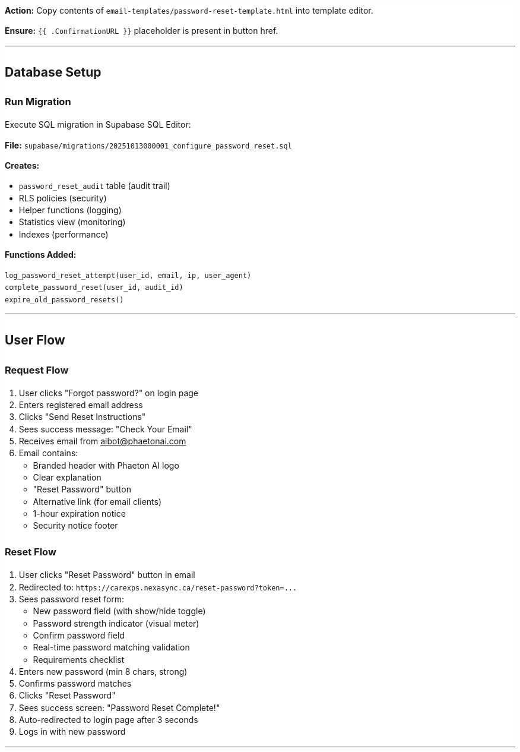 **Action:** Copy contents of `email-templates/password-reset-template.html` into template editor.

**Ensure:** `{{ .ConfirmationURL }}` placeholder is present in button href.

---

## Database Setup

### Run Migration
Execute SQL migration in Supabase SQL Editor:

**File:** `supabase/migrations/20251013000001_configure_password_reset.sql`

**Creates:**
- `password_reset_audit` table (audit trail)
- RLS policies (security)
- Helper functions (logging)
- Statistics view (monitoring)
- Indexes (performance)

**Functions Added:**
```sql
log_password_reset_attempt(user_id, email, ip, user_agent)
complete_password_reset(user_id, audit_id)
expire_old_password_resets()
```

---

## User Flow

### Request Flow
1. User clicks "Forgot password?" on login page
2. Enters registered email address
3. Clicks "Send Reset Instructions"
4. Sees success message: "Check Your Email"
5. Receives email from aibot@phaetonai.com
6. Email contains:
   - Branded header with Phaeton AI logo
   - Clear explanation
   - "Reset Password" button
   - Alternative link (for email clients)
   - 1-hour expiration notice
   - Security notice footer

### Reset Flow
1. User clicks "Reset Password" button in email
2. Redirected to: `https://carexps.nexasync.ca/reset-password?token=...`
3. Sees password reset form:
   - New password field (with show/hide toggle)
   - Password strength indicator (visual meter)
   - Confirm password field
   - Real-time password matching validation
   - Requirements checklist
4. Enters new password (min 8 chars, strong)
5. Confirms password matches
6. Clicks "Reset Password"
7. Sees success screen: "Password Reset Complete!"
8. Auto-redirected to login page after 3 seconds
9. Logs in with new password

---
